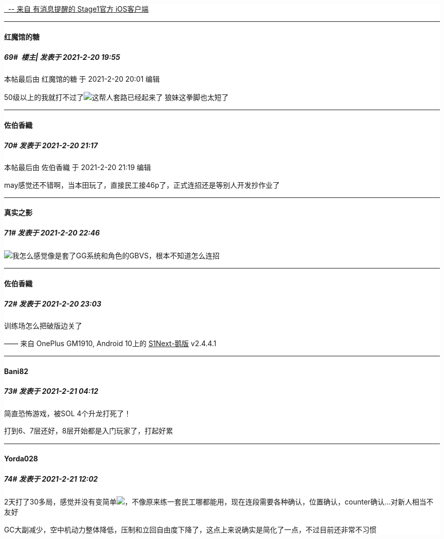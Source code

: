 [  -- 来自 有消息提醒的 Stage1官方 iOS客户端](https://itunes.apple.com/fi/app/saraba1st/id1221237470?mt=8)

*****

####  红魔馆的糖  
##### 69#         楼主| 发表于 2021-2-20 19:55

 本帖最后由 红魔馆的糖 于 2021-2-20 20:01 编辑 

50级以上的我就打不过了<img src="https://static.saraba1st.com/image/smiley/face2017/100.png" referrerpolicy="no-referrer">这帮人套路已经起来了
狼妹这拳脚也太短了

*****

####  佐伯香織  
##### 70#       发表于 2021-2-20 21:17

 本帖最后由 佐伯香織 于 2021-2-20 21:19 编辑 

may感觉还不错啊，当本田玩了，直接民工接46p了，正式连招还是等别人开发抄作业了

*****

####  真实之影  
##### 71#       发表于 2021-2-20 22:46

<img src="https://static.saraba1st.com/image/smiley/face2017/004.gif" referrerpolicy="no-referrer">我怎么感觉像是套了GG系统和角色的GBVS，根本不知道怎么连招

*****

####  佐伯香織  
##### 72#       发表于 2021-2-20 23:03

训练场怎么把破版边关了

—— 来自 OnePlus GM1910, Android 10上的 [S1Next-鹅版](https://github.com/ykrank/S1-Next/releases) v2.4.4.1

*****

####  Bani82  
##### 73#       发表于 2021-2-21 04:12

简直恐怖游戏，被SOL 4个升龙打死了！

打到6、7层还好，8层开始都是入门玩家了，打起好累

*****

####  Yorda028  
##### 74#       发表于 2021-2-21 12:02

2天打了30多局，感觉并没有变简单<img src="https://static.saraba1st.com/image/smiley/face2017/001.png" referrerpolicy="no-referrer">，不像原来练一套民工哪都能用，现在连段需要各种确认，位置确认，counter确认...对新人相当不友好

GC大副减少，空中机动力整体降低，压制和立回自由度下降了，这点上来说确实是简化了一点，不过目前还非常不习惯
